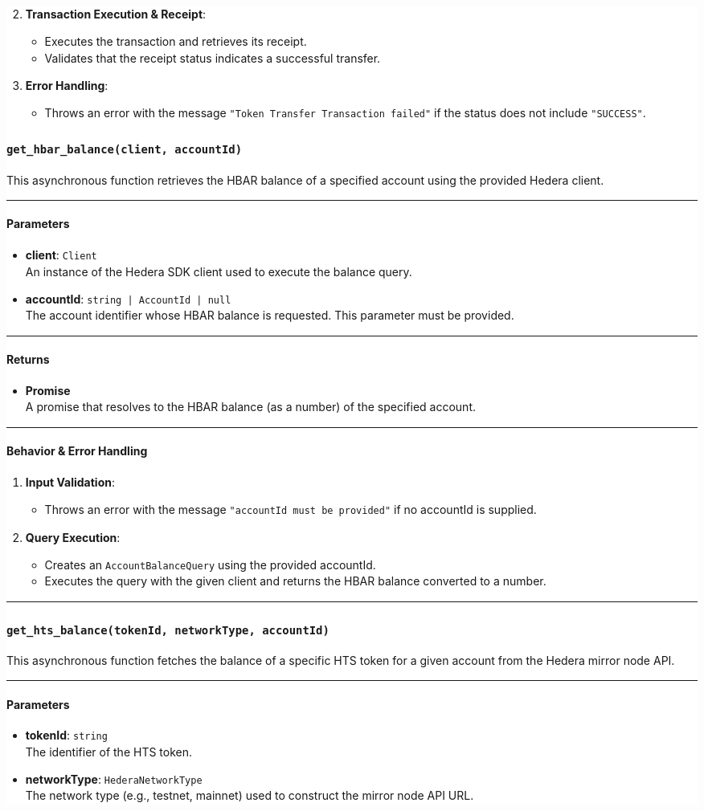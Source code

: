 2. **Transaction Execution & Receipt**:
    - Executes the transaction and retrieves its receipt.
    - Validates that the receipt status indicates a successful transfer.

3. **Error Handling**:
    - Throws an error with the message `"Token Transfer Transaction failed"` if the status does not include `"SUCCESS"`.

### `get_hbar_balance(client, accountId)`

This asynchronous function retrieves the HBAR balance of a specified account using the provided Hedera client.

---

#### Parameters

- **client**: `Client`  
  An instance of the Hedera SDK client used to execute the balance query.

- **accountId**: `string | AccountId | null`  
  The account identifier whose HBAR balance is requested. This parameter must be provided.

---

#### Returns

- **Promise<number>**  
  A promise that resolves to the HBAR balance (as a number) of the specified account.

---

#### Behavior & Error Handling

1. **Input Validation**:
    - Throws an error with the message `"accountId must be provided"` if no accountId is supplied.

2. **Query Execution**:
    - Creates an `AccountBalanceQuery` using the provided accountId.
    - Executes the query with the given client and returns the HBAR balance converted to a number.

---

### `get_hts_balance(tokenId, networkType, accountId)`

This asynchronous function fetches the balance of a specific HTS token for a given account from the Hedera mirror node API.

---

#### Parameters

- **tokenId**: `string`  
  The identifier of the HTS token.

- **networkType**: `HederaNetworkType`  
  The network type (e.g., testnet, mainnet) used to construct the mirror node API URL.
